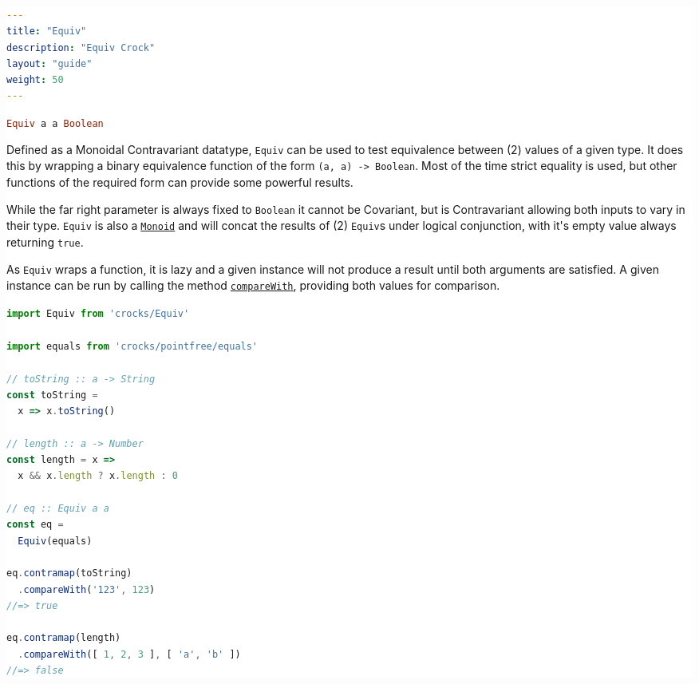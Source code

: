 ```yaml
---
title: "Equiv"
description: "Equiv Crock"
layout: "guide"
weight: 50
---
```


```haskell
Equiv a a Boolean
```

Defined as a Monoidal Contravariant datatype, `Equiv` can be used to test
equivalence between (2) values of a given type. It does this by wrapping a
binary equivalence function of the form `(a, a) -> Boolean`. Most of the time
strict equality is used, but other functions of the required form can provide
some powerful results.

While the far right parameter is always fixed to `Boolean` it cannot be
Covariant, but is Contravariant allowing both inputs to vary in their type.
`Equiv` is also a [`Monoid`][monoids] and will concat the results of (2) `Equiv`s
under logical conjunction, with it's empty value always returning `true`.

As `Equiv` wraps a function, it is lazy and a given instance will not produce
a result until both arguments are satisfied. A given instance can be run by
calling the method [`compareWith`](#comparewith), providing both values for
comparison.

```javascript
import Equiv from 'crocks/Equiv'

import equals from 'crocks/pointfree/equals'

// toString :: a -> String
const toString =
  x => x.toString()

// length :: a -> Number
const length = x =>
  x && x.length ? x.length : 0

// eq :: Equiv a a
const eq =
  Equiv(equals)

eq.contramap(toString)
  .compareWith('123', 123)
//=> true

eq.contramap(length)
  .compareWith([ 1, 2, 3 ], [ 'a', 'b' ])
//=> false
```


[monoids]: ../monoids/index.html